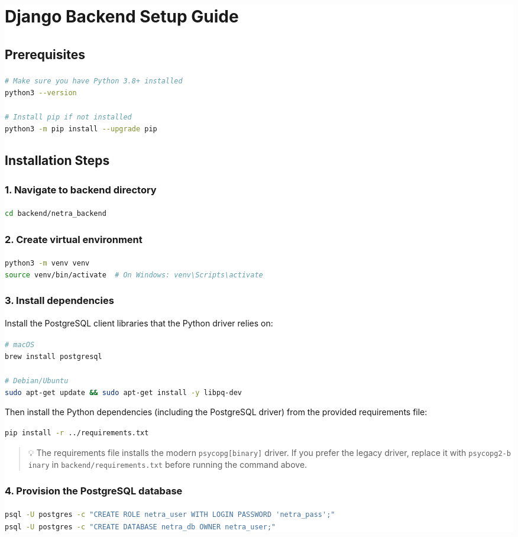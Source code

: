 # Django Backend Setup Guide

## Prerequisites

```bash
# Make sure you have Python 3.8+ installed
python3 --version

# Install pip if not installed
python3 -m pip install --upgrade pip
```

## Installation Steps

### 1. Navigate to backend directory
```bash
cd backend/netra_backend
```

### 2. Create virtual environment
```bash
python3 -m venv venv
source venv/bin/activate  # On Windows: venv\Scripts\activate
```

### 3. Install dependencies

Install the PostgreSQL client libraries that the Python driver relies on:

```bash
# macOS
brew install postgresql

# Debian/Ubuntu
sudo apt-get update && sudo apt-get install -y libpq-dev
```

Then install the Python dependencies (including the PostgreSQL driver) from the provided requirements file:

```bash
pip install -r ../requirements.txt
```

> 💡 The requirements file installs the modern `psycopg[binary]` driver. If you prefer the legacy driver, replace it with `psycopg2-binary` in `backend/requirements.txt` before running the command above.

### 4. Provision the PostgreSQL database
```bash
psql -U postgres -c "CREATE ROLE netra_user WITH LOGIN PASSWORD 'netra_pass';"
psql -U postgres -c "CREATE DATABASE netra_db OWNER netra_user;"
```
